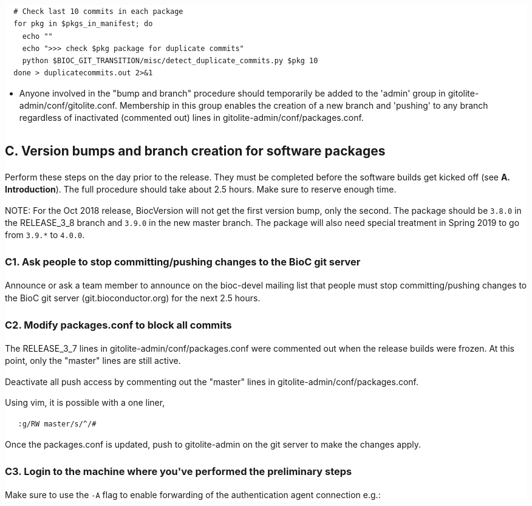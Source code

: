       # Check last 10 commits in each package
      for pkg in $pkgs_in_manifest; do
        echo ""
        echo ">>> check $pkg package for duplicate commits"
        python $BIOC_GIT_TRANSITION/misc/detect_duplicate_commits.py $pkg 10
      done > duplicatecommits.out 2>&1

* Anyone involved in the "bump and branch" procedure should temporarily
  be added to the 'admin' group in gitolite-admin/conf/gitolite.conf. 
  Membership in this group enables the creation of a new branch and
  'pushing' to any branch regardless of inactivated (commented out) lines 
  in gitolite-admin/conf/packages.conf.
 
## C. Version bumps and branch creation for software packages

Perform these steps on the day prior to the release. They must be completed
before the software builds get kicked off (see **A. Introduction**). The full
procedure should take about 2.5 hours. Make sure to reserve enough time.

NOTE: For the Oct 2018 release, BiocVersion will not get the first version
bump, only the second. The package should be `3.8.0` in the RELEASE_3_8 branch
and `3.9.0` in the new master branch. The package will also need special
treatment in Spring 2019 to go from `3.9.*` to `4.0.0`.

### C1. Ask people to stop committing/pushing changes to the BioC git server

Announce or ask a team member to announce on the bioc-devel mailing list
that people must stop committing/pushing changes to the BioC git server
(git.bioconductor.org) for the next 2.5 hours.

### C2. Modify packages.conf to block all commits

The RELEASE_3_7 lines in gitolite-admin/conf/packages.conf were commented
out when the release builds were frozen. At this point, only the "master"
lines are still active. 

Deactivate all push access by commenting out the "master" lines in 
gitolite-admin/conf/packages.conf. 

Using vim, it is possible with a one liner,

       :g/RW master/s/^/#

Once the packages.conf is updated, push to gitolite-admin on the git server
to make the changes apply.

### C3. Login to the machine where you've performed the preliminary steps

Make sure to use the `-A` flag to enable forwarding of the authentication
agent connection e.g.:
